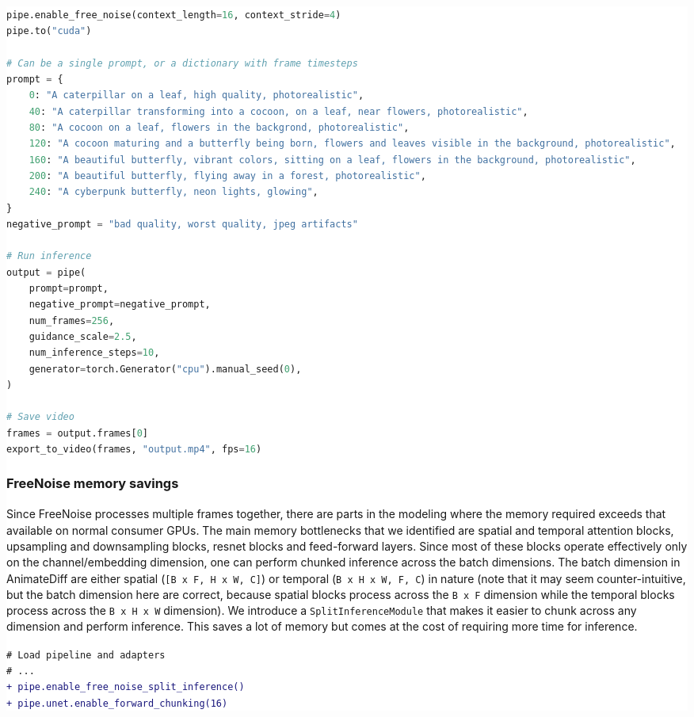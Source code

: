 ```python
pipe.enable_free_noise(context_length=16, context_stride=4)
pipe.to("cuda")

# Can be a single prompt, or a dictionary with frame timesteps
prompt = {
    0: "A caterpillar on a leaf, high quality, photorealistic",
    40: "A caterpillar transforming into a cocoon, on a leaf, near flowers, photorealistic",
    80: "A cocoon on a leaf, flowers in the backgrond, photorealistic",
    120: "A cocoon maturing and a butterfly being born, flowers and leaves visible in the background, photorealistic",
    160: "A beautiful butterfly, vibrant colors, sitting on a leaf, flowers in the background, photorealistic",
    200: "A beautiful butterfly, flying away in a forest, photorealistic",
    240: "A cyberpunk butterfly, neon lights, glowing",
}
negative_prompt = "bad quality, worst quality, jpeg artifacts"

# Run inference
output = pipe(
    prompt=prompt,
    negative_prompt=negative_prompt,
    num_frames=256,
    guidance_scale=2.5,
    num_inference_steps=10,
    generator=torch.Generator("cpu").manual_seed(0),
)

# Save video
frames = output.frames[0]
export_to_video(frames, "output.mp4", fps=16)
```

### FreeNoise memory savings

Since FreeNoise processes multiple frames together, there are parts in the modeling where the memory required exceeds that available on normal consumer GPUs. The main memory bottlenecks that we identified are spatial and temporal attention blocks, upsampling and downsampling blocks, resnet blocks and feed-forward layers. Since most of these blocks operate effectively only on the channel/embedding dimension, one can perform chunked inference across the batch dimensions. The batch dimension in AnimateDiff are either spatial (`[B x F, H x W, C]`) or temporal (`B x H x W, F, C`) in nature (note that it may seem counter-intuitive, but the batch dimension here are correct, because spatial blocks process across the `B x F` dimension while the temporal blocks process across the `B x H x W` dimension). We introduce a `SplitInferenceModule` that makes it easier to chunk across any dimension and perform inference. This saves a lot of memory but comes at the cost of requiring more time for inference.

```diff
# Load pipeline and adapters
# ...
+ pipe.enable_free_noise_split_inference()
+ pipe.unet.enable_forward_chunking(16)
```
